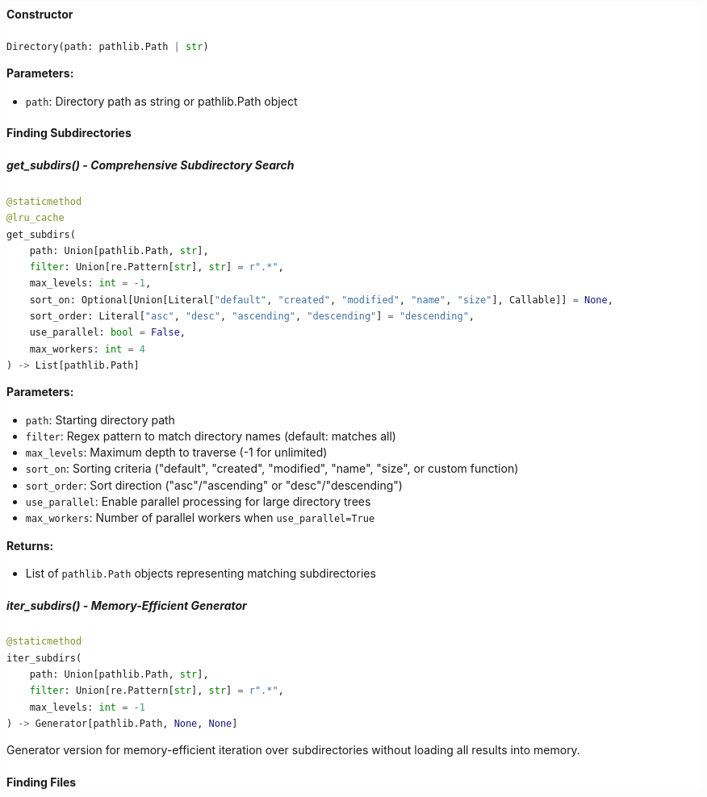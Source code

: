 #### Constructor

```python
Directory(path: pathlib.Path | str)
```

**Parameters:**
- `path`: Directory path as string or pathlib.Path object

#### Finding Subdirectories

##### get_subdirs() - Comprehensive Subdirectory Search

```python
@staticmethod
@lru_cache
get_subdirs(
    path: Union[pathlib.Path, str],
    filter: Union[re.Pattern[str], str] = r".*",
    max_levels: int = -1,
    sort_on: Optional[Union[Literal["default", "created", "modified", "name", "size"], Callable]] = None,
    sort_order: Literal["asc", "desc", "ascending", "descending"] = "descending",
    use_parallel: bool = False,
    max_workers: int = 4
) -> List[pathlib.Path]
```

**Parameters:**
- `path`: Starting directory path
- `filter`: Regex pattern to match directory names (default: matches all)
- `max_levels`: Maximum depth to traverse (-1 for unlimited)
- `sort_on`: Sorting criteria ("default", "created", "modified", "name", "size", or custom function)
- `sort_order`: Sort direction ("asc"/"ascending" or "desc"/"descending")
- `use_parallel`: Enable parallel processing for large directory trees
- `max_workers`: Number of parallel workers when `use_parallel=True`

**Returns:**
- List of `pathlib.Path` objects representing matching subdirectories

##### iter_subdirs() - Memory-Efficient Generator

```python
@staticmethod
iter_subdirs(
    path: Union[pathlib.Path, str],
    filter: Union[re.Pattern[str], str] = r".*",
    max_levels: int = -1
) -> Generator[pathlib.Path, None, None]
```

Generator version for memory-efficient iteration over subdirectories without loading all results into memory.

#### Finding Files
